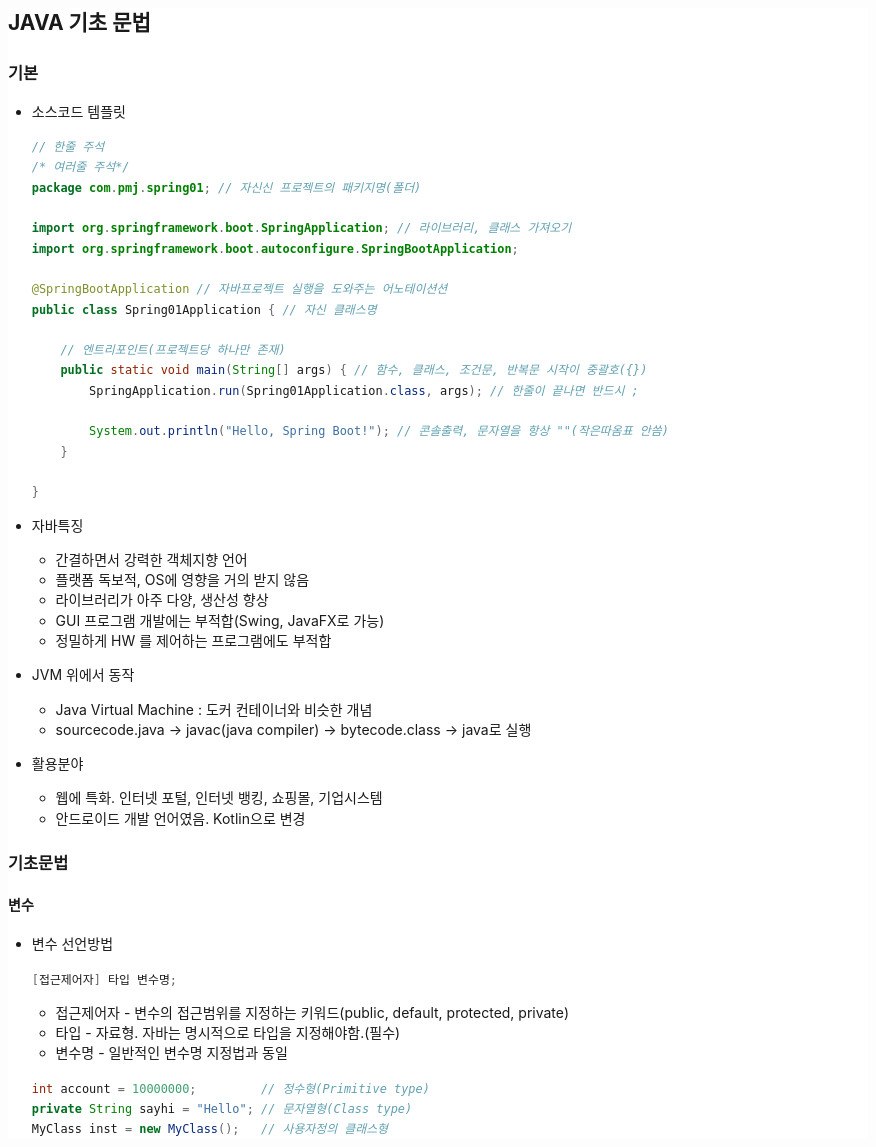 ## JAVA 기초 문법

### 기본
- 소스코드 템플릿

    ```java
    // 한줄 주석
    /* 여러줄 주석*/
    package com.pmj.spring01; // 자신신 프로젝트의 패키지명(폴더)

    import org.springframework.boot.SpringApplication; // 라이브러리, 클래스 가져오기
    import org.springframework.boot.autoconfigure.SpringBootApplication;

    @SpringBootApplication // 자바프로젝트 실행을 도와주는 어노테이션션
    public class Spring01Application { // 자신 클래스명

        // 엔트리포인트(프로젝트당 하나만 존재)
        public static void main(String[] args) { // 함수, 클래스, 조건문, 반복문 시작이 중괄호({})
            SpringApplication.run(Spring01Application.class, args); // 한줄이 끝나면 반드시 ;

            System.out.println("Hello, Spring Boot!"); // 콘솔출력, 문자열을 항상 ""(작은따옴표 안씀)
        }

    }
    ```

- 자바특징
    - 간결하면서 강력한 객체지향 언어
    - 플랫폼 독보적, OS에 영향을 거의 받지 않음
    - 라이브러리가 아주 다양, 생산성 향상
    - GUI 프로그램 개발에는 부적합(Swing, JavaFX로 가능)
    - 정밀하게 HW 를 제어하는 프로그램에도 부적합

- JVM 위에서 동작
    - Java Virtual Machine : 도커 컨테이너와 비슷한 개념
    - sourcecode.java -> javac(java compiler) -> bytecode.class -> java로 실행

- 활용분야
    - 웹에 특화. 인터넷 포털, 인터넷 뱅킹, 쇼핑몰, 기업시스템
    - 안드로이드 개발 언어였음. Kotlin으로 변경

### 기초문법

#### 변수
- 변수 선언방법

    ```java
    [접근제어자] 타입 변수명;
    ```
    - 접근제어자 - 변수의 접근범위를 지정하는 키워드(public, default, protected, private)
    - 타입 - 자료형. 자바는 명시적으로 타입을 지정해야함.(필수)
    - 변수명 - 일반적인 변수명 지정법과 동일

    ```java
    int account = 10000000;         // 정수형(Primitive type)
    private String sayhi = "Hello"; // 문자열형(Class type)
    MyClass inst = new MyClass();   // 사용자정의 클래스형
    ```
